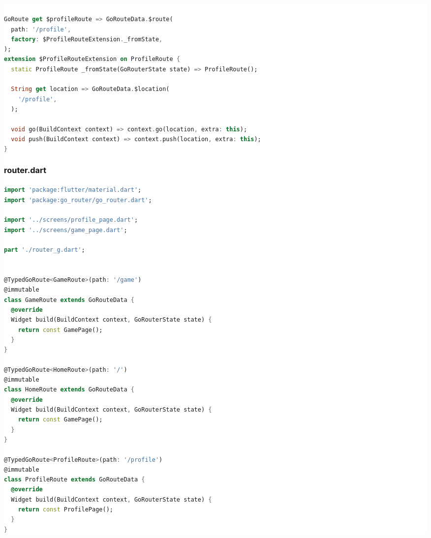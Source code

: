 ```dart

GoRoute get $profileRoute => GoRouteData.$route(
  path: '/profile',
  factory: $ProfileRouteExtension._fromState,
);
extension $ProfileRouteExtension on ProfileRoute {
  static ProfileRoute _fromState(GoRouterState state) => ProfileRoute();

  String get location => GoRouteData.$location(
    '/profile',
  );

  void go(BuildContext context) => context.go(location, extra: this);
  void push(BuildContext context) => context.push(location, extra: this);
}
```
### router.dart
```dart
import 'package:flutter/material.dart';
import 'package:go_router/go_router.dart';

import '../screens/profile_page.dart';
import '../screens/game_page.dart';

part './router_g.dart';


@TypedGoRoute<GameRoute>(path: '/game')
@immutable
class GameRoute extends GoRouteData {
  @override
  Widget build(BuildContext context, GoRouterState state) {
    return const GamePage();
  }
}

@TypedGoRoute<HomeRoute>(path: '/')
@immutable
class HomeRoute extends GoRouteData {
  @override
  Widget build(BuildContext context, GoRouterState state) {
    return const GamePage();
  }
}

@TypedGoRoute<ProfileRoute>(path: '/profile')
@immutable
class ProfileRoute extends GoRouteData {
  @override
  Widget build(BuildContext context, GoRouterState state) {
    return const ProfilePage();
  }
}
```
